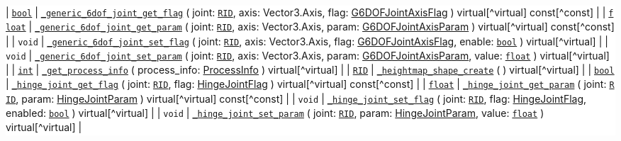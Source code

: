 | [`bool`](class_bool.md)                                           | [`_generic_6dof_joint_get_flag`](class_physicsserver3dextension.md#class_physicsserver3dextension_private_method__generic_6dof_joint_get_flag) ( joint: [`RID`](class_rid.md), axis: Vector3.Axis, flag: [G6DOFJointAxisFlag](#enum_physicsserver3d_g6dofjointaxisflag) ) virtual[^virtual] const[^const]                                                                                                                                                                                                |
| [`float`](class_float.md)                                         | [`_generic_6dof_joint_get_param`](class_physicsserver3dextension.md#class_physicsserver3dextension_private_method__generic_6dof_joint_get_param) ( joint: [`RID`](class_rid.md), axis: Vector3.Axis, param: [G6DOFJointAxisParam](#enum_physicsserver3d_g6dofjointaxisparam) ) virtual[^virtual] const[^const]                                                                                                                                                                                           |
| `void`                                                            | [`_generic_6dof_joint_set_flag`](class_physicsserver3dextension.md#class_physicsserver3dextension_private_method__generic_6dof_joint_set_flag) ( joint: [`RID`](class_rid.md), axis: Vector3.Axis, flag: [G6DOFJointAxisFlag](#enum_physicsserver3d_g6dofjointaxisflag), enable: [`bool`](class_bool.md) ) virtual[^virtual]                                                                                                                                                                             |
| `void`                                                            | [`_generic_6dof_joint_set_param`](class_physicsserver3dextension.md#class_physicsserver3dextension_private_method__generic_6dof_joint_set_param) ( joint: [`RID`](class_rid.md), axis: Vector3.Axis, param: [G6DOFJointAxisParam](#enum_physicsserver3d_g6dofjointaxisparam), value: [`float`](class_float.md) ) virtual[^virtual]                                                                                                                                                                       |
| [`int`](class_int.md)                                             | [`_get_process_info`](class_physicsserver3dextension.md#class_physicsserver3dextension_private_method__get_process_info) ( process_info: [ProcessInfo](#enum_physicsserver3d_processinfo) ) virtual[^virtual]                                                                                                                                                                                                                                                                                            |
| [`RID`](class_rid.md)                                             | [`_heightmap_shape_create`](class_physicsserver3dextension.md#class_physicsserver3dextension_private_method__heightmap_shape_create) ( ) virtual[^virtual]                                                                                                                                                                                                                                                                                                                                               |
| [`bool`](class_bool.md)                                           | [`_hinge_joint_get_flag`](class_physicsserver3dextension.md#class_physicsserver3dextension_private_method__hinge_joint_get_flag) ( joint: [`RID`](class_rid.md), flag: [HingeJointFlag](#enum_physicsserver3d_hingejointflag) ) virtual[^virtual] const[^const]                                                                                                                                                                                                                                          |
| [`float`](class_float.md)                                         | [`_hinge_joint_get_param`](class_physicsserver3dextension.md#class_physicsserver3dextension_private_method__hinge_joint_get_param) ( joint: [`RID`](class_rid.md), param: [HingeJointParam](#enum_physicsserver3d_hingejointparam) ) virtual[^virtual] const[^const]                                                                                                                                                                                                                                     |
| `void`                                                            | [`_hinge_joint_set_flag`](class_physicsserver3dextension.md#class_physicsserver3dextension_private_method__hinge_joint_set_flag) ( joint: [`RID`](class_rid.md), flag: [HingeJointFlag](#enum_physicsserver3d_hingejointflag), enabled: [`bool`](class_bool.md) ) virtual[^virtual]                                                                                                                                                                                                                      |
| `void`                                                            | [`_hinge_joint_set_param`](class_physicsserver3dextension.md#class_physicsserver3dextension_private_method__hinge_joint_set_param) ( joint: [`RID`](class_rid.md), param: [HingeJointParam](#enum_physicsserver3d_hingejointparam), value: [`float`](class_float.md) ) virtual[^virtual]                                                                                                                                                                                                                 |